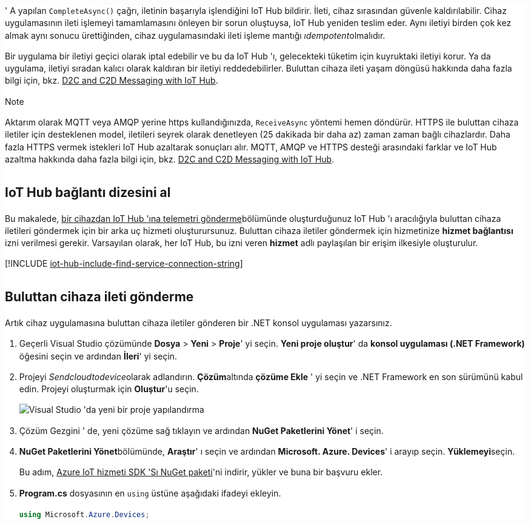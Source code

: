 ' A yapılan `CompleteAsync()` çağrı, iletinin başarıyla işlendiğini IoT Hub bildirir. İleti, cihaz sırasından güvenle kaldırılabilir. Cihaz uygulamasının ileti işlemeyi tamamlamasını önleyen bir sorun oluştuysa, IoT Hub yeniden teslim eder. Aynı iletiyi birden çok kez almak aynı sonucu ürettiğinden, cihaz uygulamasındaki ileti işleme mantığı *ıdempotent*olmalıdır.

Bir uygulama bir iletiyi geçici olarak iptal edebilir ve bu da IoT Hub 'ı, gelecekteki tüketim için kuyruktaki iletiyi korur. Ya da uygulama, iletiyi sıradan kalıcı olarak kaldıran bir iletiyi reddedebilirler. Buluttan cihaza ileti yaşam döngüsü hakkında daha fazla bilgi için, bkz. [D2C and C2D Messaging with IoT Hub](iot-hub-devguide-messaging.md).

   > [!NOTE]
   > Aktarım olarak MQTT veya AMQP yerine https kullandığınızda, `ReceiveAsync` yöntemi hemen döndürür. HTTPS ile buluttan cihaza iletiler için desteklenen model, iletileri seyrek olarak denetleyen (25 dakikada bir daha az) zaman zaman bağlı cihazlardır. Daha fazla HTTPS vermek istekleri IoT Hub azaltarak sonuçları alır. MQTT, AMQP ve HTTPS desteği arasındaki farklar ve IoT Hub azaltma hakkında daha fazla bilgi için, bkz. [D2C and C2D Messaging with IoT Hub](iot-hub-devguide-messaging.md).
   >

## <a name="get-the-iot-hub-connection-string"></a>IoT Hub bağlantı dizesini al

Bu makalede, [bir cihazdan IoT Hub 'ına telemetri gönderme](quickstart-send-telemetry-dotnet.md)bölümünde oluşturduğunuz IoT Hub 'ı aracılığıyla buluttan cihaza iletileri göndermek için bir arka uç hizmeti oluşturursunuz. Buluttan cihaza iletiler göndermek için hizmetinize **hizmet bağlantısı** izni verilmesi gerekir. Varsayılan olarak, her IoT Hub, bu izni veren **hizmet** adlı paylaşılan bir erişim ilkesiyle oluşturulur.

[!INCLUDE [iot-hub-include-find-service-connection-string](../../includes/iot-hub-include-find-service-connection-string.md)]

## <a name="send-a-cloud-to-device-message"></a>Buluttan cihaza ileti gönderme

Artık cihaz uygulamasına buluttan cihaza iletiler gönderen bir .NET konsol uygulaması yazarsınız.

1. Geçerli Visual Studio çözümünde **Dosya** > **Yeni** > **Proje**' yi seçin. **Yeni proje oluştur**' da **konsol uygulaması (.NET Framework)** öğesini seçin ve ardından **İleri**' yi seçin.

1. Projeyi *Sendcloudtodevice*olarak adlandırın. **Çözüm**altında **çözüme Ekle** ' yi seçin ve .NET Framework en son sürümünü kabul edin. Projeyi oluşturmak için **Oluştur**'u seçin.

   ![Visual Studio 'da yeni bir proje yapılandırma](./media/iot-hub-csharp-csharp-c2d/sendcloudtodevice-project-configure.png)

1. Çözüm Gezgini ' de, yeni çözüme sağ tıklayın ve ardından **NuGet Paketlerini Yönet**' i seçin.

1. **NuGet Paketlerini Yönet**bölümünde, **Araştır**' ı seçin ve ardından **Microsoft. Azure. Devices**' i arayıp seçin. **Yüklemeyi**seçin.

   Bu adım, [Azure IoT hizmeti SDK 'Sı NuGet paketi](https://www.nuget.org/packages/Microsoft.Azure.Devices/)'ni indirir, yükler ve buna bir başvuru ekler.

1. **Program.cs** dosyasının en `using` üstüne aşağıdaki ifadeyi ekleyin.

   ``` csharp
   using Microsoft.Azure.Devices;
   ```
